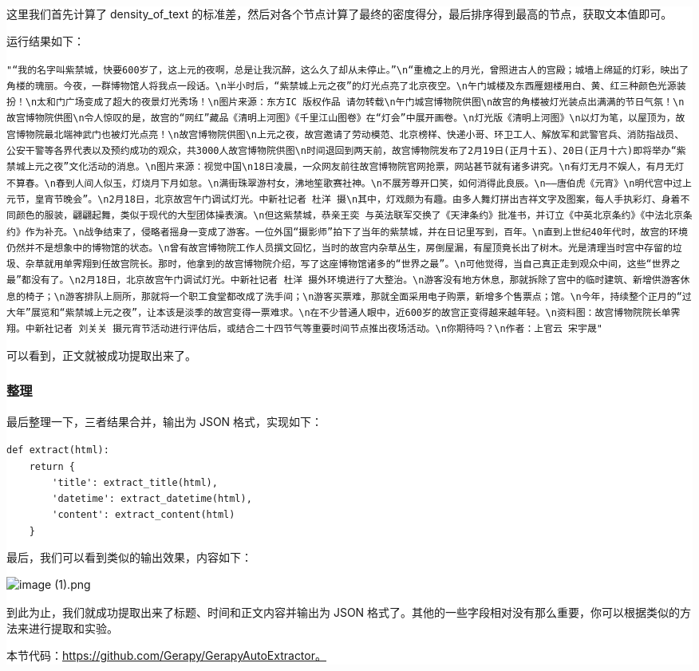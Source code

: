 这里我们首先计算了 density_of_text 的标准差，然后对各个节点计算了最终的密度得分，最后排序得到最高的节点，获取文本值即可。

运行结果如下：

```
"“我的名字叫紫禁城，快要600岁了，这上元的夜啊，总是让我沉醉，这么久了却从未停止。”\n“重檐之上的月光，曾照进古人的宫殿；城墙上绵延的灯彩，映出了角楼的瑰丽。今夜，一群博物馆人将我点一段话。\n半小时后，“紫禁城上元之夜”的灯光点亮了北京夜空。\n午门城楼及东西雁翅楼用白、黄、红三种颜色光源装扮！\n太和门广场变成了超大的夜景灯光秀场！\n图片来源：东方IC 版权作品 请勿转载\n午门城宫博物院供图\n故宫的角楼被灯光装点出满满的节日气氛！\n故宫博物院供图\n令人惊叹的是，故宫的“网红”藏品《清明上河图》《千里江山图卷》在“灯会”中展开画卷。\n灯光版《清明上河图》\n以灯为笔，以屋顶为，故宫博物院最北端神武门也被灯光点亮！\n故宫博物院供图\n上元之夜，故宫邀请了劳动模范、北京榜样、快递小哥、环卫工人、解放军和武警官兵、消防指战员、公安干警等各界代表以及预约成功的观众，共3000人故宫博物院供图\n时间退回到两天前，故宫博物院发布了2月19日(正月十五)、20日(正月十六)即将举办“紫禁城上元之夜”文化活动的消息。\n图片来源：视觉中国\n18日凌晨，一众网友前往故宫博物院官网抢票，网站甚节就有诸多讲究。\n有灯无月不娱人，有月无灯不算春。\n春到人间人似玉，灯烧月下月如怠。\n满街珠翠游村女，沸地笙歌赛社神。\n不展芳尊开口笑，如何消得此良辰。\n——唐伯虎《元宵》\n明代宫中过上元节，皇宵节晚会”。\n2月18日，北京故宫午门调试灯光。中新社记者 杜洋 摄\n其中，灯戏颇为有趣。由多人舞灯拼出吉祥文字及图案，每人手执彩灯、身着不同颜色的服装，翩翩起舞，类似于现代的大型团体操表演。\n但这紫禁城，恭亲王奕 与英法联军交换了《天津条约》批准书，并订立《中英北京条约》《中法北京条约》作为补充。\n战争结束了，侵略者摇身一变成了游客。一位外国“摄影师”拍下了当年的紫禁城，并在日记里写到，百年。\n直到上世纪40年代时，故宫的环境仍然并不是想象中的博物馆的状态。\n曾有故宫博物院工作人员撰文回忆，当时的故宫内杂草丛生，房倒屋漏，有屋顶竟长出了树木。光是清理当时宫中存留的垃圾、杂草就用单霁翔到任故宫院长。那时，他拿到的故宫博物院介绍，写了这座博物馆诸多的“世界之最”。\n可他觉得，当自己真正走到观众中间，这些“世界之最”都没有了。\n2月18日，北京故宫午门调试灯光。中新社记者 杜洋 摄外环境进行了大整治。\n游客没有地方休息，那就拆除了宫中的临时建筑、新增供游客休息的椅子；\n游客排队上厕所，那就将一个职工食堂都改成了洗手间；\n游客买票难，那就全面采用电子购票，新增多个售票点；馆。\n今年，持续整个正月的“过大年”展览和“紫禁城上元之夜”，让本该是淡季的故宫变得一票难求。\n在不少普通人眼中，近600岁的故宫正变得越来越年轻。\n资料图：故宫博物院院长单霁翔。中新社记者 刘关关 摄元宵节活动进行评估后，或结合二十四节气等重要时间节点推出夜场活动。\n你期待吗？\n作者：上官云 宋宇晟"
```

可以看到，正文就被成功提取出来了。

### 整理

最后整理一下，三者结果合并，输出为 JSON 格式，实现如下：

```
def extract(html):
    return {
        'title': extract_title(html),
        'datetime': extract_datetime(html),
        'content': extract_content(html)
    }
```

最后，我们可以看到类似的输出效果，内容如下：

![image (1).png](https://s0.lgstatic.com/i/image/M00/28/3D/CgqCHl74VdaATYm8AAKNT19ZZkg888.png)

到此为止，我们就成功提取出来了标题、时间和正文内容并输出为 JSON 格式了。其他的一些字段相对没有那么重要，你可以根据类似的方法来进行提取和实验。

本节代码：https://github.com/Gerapy/GerapyAutoExtractor。
